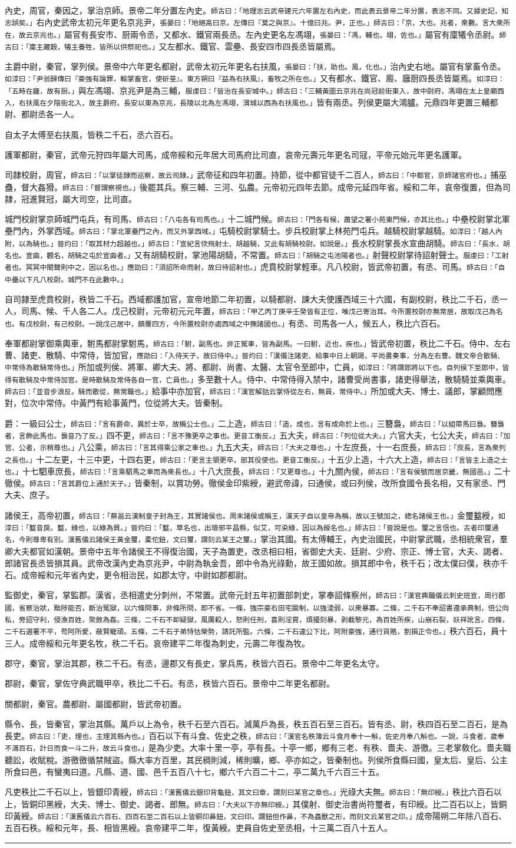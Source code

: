 內史，周官，秦因之，掌治京師。景帝二年分置左內史。`師古曰：「地理志云武帝建元六年置左右內史，而此表云景帝二年分置，表志不同。又據史記，知志誤矣。」`右內史武帝太初元年更名京兆尹，`張晏曰：「地絕高曰京。左傳曰『莫之與京』。十億曰兆。尹，正也。」師古曰：「京，大也。兆者，衆數。言大衆所在，故云京兆也。」`屬官有長安市、厨兩令丞，又都水、鐵官兩長丞。左內史更名左馮翊，`張晏曰：「馮，輔也。翊，佐也。」`屬官有廩犧令丞尉。`師古曰：「廩主藏穀，犧主養牲，皆所以供祭祀也。」`又左都水、鐵官、雲壘、長安四市四長丞皆屬焉。

主爵中尉，秦官，掌列侯。景帝中六年更名都尉，武帝太初元年更名右扶風，`張晏曰：「扶，助也。風，化也。」`治內史右地。屬官有掌畜令丞。`如淳曰：「尹翁歸傳曰『豪強有論罪，輸掌畜官，使斫莝』。東方朔曰『益為右扶風』，畜牧之所在也。」`又有都水、鐵官、廄、廱厨四長丞皆屬焉。`如淳曰：「五畤在廱，故有厨。」`與左馮翊、京兆尹是為三輔，`服虔曰：「皆治在長安城中。」師古曰：「三輔黃圖云京兆在尚冠前街東入，故中尉府，馮翊在太上皇廟西入，右扶風在夕陰街北入，故主爵府。長安以東為京兆，長陵以北為左馮翊，渭城以西為右扶風也。」`皆有兩丞。列侯更屬大鴻臚。元鼎四年更置三輔都尉、都尉丞各一人。

自太子太傅至右扶風，皆秩二千石，丞六百石。

護軍都尉，秦官，武帝元狩四年屬大司馬，成帝綏和元年居大司馬府比司直，哀帝元壽元年更名司冦，平帝元始元年更名護軍。

司隷校尉，周官，`師古曰：「以掌徒隷而巡察，故云司隷。」`武帝征和四年初置。持節，從中都官徒千二百人，`師古曰：「中都官，京師諸官府也。」`捕巫蠱，督大姦猾。`師古曰：「督謂察視也。」`後罷其兵。察三輔、三河、弘農。元帝初元四年去節。成帝元延四年省。綏和二年，哀帝復置，但為司隷，冠進賢冠，屬大司空，比司直。

城門校尉掌京師城門屯兵，有司馬、`師古曰：「八屯各有司馬也。」`十二城門候。`師古曰：「門各有候，蕭望之署小苑東門候，亦其比也。」`中壘校尉掌北軍壘門內，外掌西域。`師古曰：「掌北軍壘門之內，而又外掌西域。」`屯騎校尉掌騎士。步兵校尉掌上林苑門屯兵。越騎校尉掌越騎。`如淳曰：「越人內附，以為騎也。」晉灼曰：「取其材力超越也。」師古曰：「宣紀言佽飛射士、胡越騎，又此有胡騎校尉。如說是。」`長水校尉掌長水宣曲胡騎。`師古曰：「長水，胡名也。宣曲，觀名，胡騎之屯於宣曲者。」`又有胡騎校尉，掌池陽胡騎，不常置。`師古曰：「胡騎之屯池陽者也。」`射聲校尉掌待詔射聲士。`服虔曰：「工射者也。冥冥中聞聲則中之，因以名也。」應劭曰：「須詔所命而射，故曰待詔射也。」`虎賁校尉掌輕車。凡八校尉，皆武帝初置，有丞、司馬。`師古曰：「自中壘以下凡八校尉。城門不在此數中。」`

自司隷至虎賁校尉，秩皆二千石。西域都護加官，宣帝地節二年初置，以騎都尉、諫大夫使護西域三十六國，有副校尉，秩比二千石，丞一人，司馬、候、千人各二人。戊己校尉，元帝初元元年置，`師古曰：「甲乙丙丁庚辛壬癸皆有正位，唯戊己寄治耳。今所置校尉亦無常居，故取戊己為名也。有戊校尉，有己校尉。一說戊己居中，鎮覆四方，今所置校尉亦處西域之中撫諸國也。」`有丞、司馬各一人，候五人，秩比六百石。

奉軍都尉掌御乘輿車，駙馬都尉掌駙馬，`師古曰：「駙，副馬也。非正駕車，皆為副馬。一曰駙，近也，疾也。」`皆武帝初置，秩比二千石。侍中、左右曹、諸吏、散騎、中常侍，皆加官，`應劭曰：「入侍天子，故曰侍中。」晉灼曰：「漢儀注諸吏、給事中日上朝謁，平尚書奏事，分為左右曹。魏文帝合散騎、中常侍為散騎常侍也。」`所加或列侯、將軍、卿大夫、將、都尉、尚書、太醫、太官令至郎中，亡員，`如淳曰：「將謂郎將以下也。自列侯下至郎中，皆得有散騎及中常侍加官。是時散騎及常侍各自一官，亡員也。」`多至數十人。侍中、中常侍得入禁中，諸曹受尚書事，諸吏得舉法，散騎騎並乘輿車。`師古曰：「並音步浪反。騎而散從，無常職也。」`給事中亦加官，`師古曰：「漢官解詁云掌侍從左右，無員，常侍中。」`所加或大夫、博士、議郎，掌顧問應對，位次中常侍。中黃門有給事黃門，位從將大夫。皆秦制。

爵：一級曰公士，`師古曰：「言有爵命，異於士卒，故稱公士也。」`二上造，`師古曰：「造，成也，言有成命於上也。」`三簪裊，`師古曰：「以組帶馬曰裊。簪裊者，言飾此馬也。裊音乃了反。」`四不更，`師古曰：「言不豫更卒之事也。更音工衡反。」`五大夫，`師古曰：「列位從大夫。」`六官大夫，七公大夫，`師古曰：「加官、公者，示稍尊也。」`八公乘，`師古曰：「言其得乘公家之車也。」`九五大夫，`師古曰：「大夫之尊也。」`十左庶長，十一右庶長，`師古曰：「庶長，言為衆列之長也。」`十二左更，十三中更，十四右更，`師古曰：「更言主領更卒，部其役使也。更音工衡反。」`十五少上造，十六大上造，`師古曰：「言皆主上造之士也。」`十七駟車庶長，`師古曰：「言乘駟馬之車而為衆長也。」`十八大庶長，`師古曰：「又更尊也。」`十九關內侯，`師古曰：「言有侯號而居京畿，無國邑。」`二十徹侯。`師古曰：「言其爵位上通於天子。」`皆秦制，以賞功勞。徹侯金印紫綬，避武帝諱，曰通侯，或曰列侯，改所食國令長名相，又有家丞、門大夫、庶子。

諸侯王，高帝初置，`師古曰：「蔡邕云漢制皇子封為王，其實諸侯也。周末諸侯或稱王，漢天子自以皇帝為稱，故以王號加之，緫名諸侯王也。」`金璽盭綬，`如淳曰：「盭音戾。盭，綠也，以綠為質。」晉灼曰：「盭，草名也，出琅邪平昌縣，似艾，可染綠，因以為綬名也。」師古曰：「晉說是也。璽之言信也。古者印璽通名，今則尊卑有別。漢舊儀云諸侯王黃金璽，橐佗鈕，文曰璽，謂刻云某王之璽。」`掌治其國。有太傅輔王，內史治國民，中尉掌武職，丞相統衆官，羣卿大夫都官如漢朝。景帝中五年令諸侯王不得復治國，天子為置吏，改丞相曰相，省御史大夫、廷尉、少府、宗正、愽士官，大夫、謁者、郎諸官長丞皆損其員。武帝改漢內史為京兆尹，中尉為執金吾，郎中令為光祿勳，故王國如故。損其郎中令，秩千石；改太僕曰僕，秩亦千石。成帝綏和元年省內史，更令相治民，如郡太守，中尉如郡都尉。

監御史，秦官，掌監郡。漢省，丞相遣史分刺州，不常置。武帝元封五年初置部刺史，掌奉詔條察州，`師古曰：「漢官典職儀云刺史班宣，周行郡國，省察治狀，黜陟能否，斷治冤獄，以六條問事，非條所問，即不省。一條，強宗豪右田宅踰制，以強淩弱，以衆暴寡。二條，二千石不奉詔書遵承典制，倍公向私，旁詔守利，侵漁百姓，聚斂為姦。三條，二千石不卹疑獄，風厲殺人，怒則任刑，喜則淫賞，煩擾刻暴，剥截黎元，為百姓所疾，山崩石裂，祅祥訛言。四條，二千石選署不平，苟阿所愛，蔽賢寵頑。五條，二千石子弟恃怙榮勢，請託所監。六條，二千石違公下比，阿附豪強，通行貨賂，割損正令也。」`秩六百石，員十三人。成帝綏和元年更名牧，秩二千石。哀帝建平二年復為刺史，元壽二年復為牧。

郡守，秦官，掌治其郡，秩二千石。有丞，邊郡又有長史，掌兵馬，秩皆六百石。景帝中二年更名太守。

郡尉，秦官，掌佐守典武職甲卒，秩比二千石。有丞，秩皆六百石。景帝中二年更名都尉。

關都尉，秦官。農都尉、屬國都尉，皆武帝初置。

縣令、長，皆秦官，掌治其縣。萬戶以上為令，秩千石至六百石。減萬戶為長，秩五百石至三百石。皆有丞、尉，秩四百石至二百石，是為長吏。`師古曰：「吏，理也，主理其縣內也。」`百石以下有斗食、佐史之秩，`師古曰：「漢官名秩簿云斗食月奉十一斛，佐史月奉八斛也。一說，斗食者，歲奉不滿百石，計日而食一斗二升，故云斗食也。」`是為少吏。大率十里一亭，亭有長。十亭一鄉，鄉有三老、有秩、嗇夫、游徼。三老掌敎化。嗇夫職聽訟，收賦稅。游徼徼循禁賊盜。縣大率方百里，其民稠則減，稀則曠，鄉、亭亦如之，皆秦制也。列侯所食縣曰國，皇太后、皇后、公主所食曰邑，有蠻夷曰道。凡縣、道、國、邑千五百八十七，鄉六千六百二十二，亭二萬九千六百三十五。

凡吏秩比二千石以上，皆銀印青綬，`師古曰：「漢舊儀云銀印背龜鈕，其文曰章，謂刻曰某官之章也。」`光祿大夫無。`師古曰：「無印綬。」`秩比六百石以上，皆銅印黑綬，大夫、博士、御史、謁者、郎無。`師古曰：「大夫以下亦無印綬。」`其僕射、御史治書尚符璽者，有印綬。比二百石以上，皆銅印黃綬。`師古曰：「漢舊儀云六百石、四百石至二百石以上皆銅印鼻鈕，文曰印。謂鈕但作鼻，不為蟲獸之形，而刻文云某官之印。」`成帝陽朔二年除八百石、五百石秩。綏和元年，長、相皆黑綬。哀帝建平二年，復黃綬。吏員自佐史至丞相，十三萬二百八十五人。

* * *

